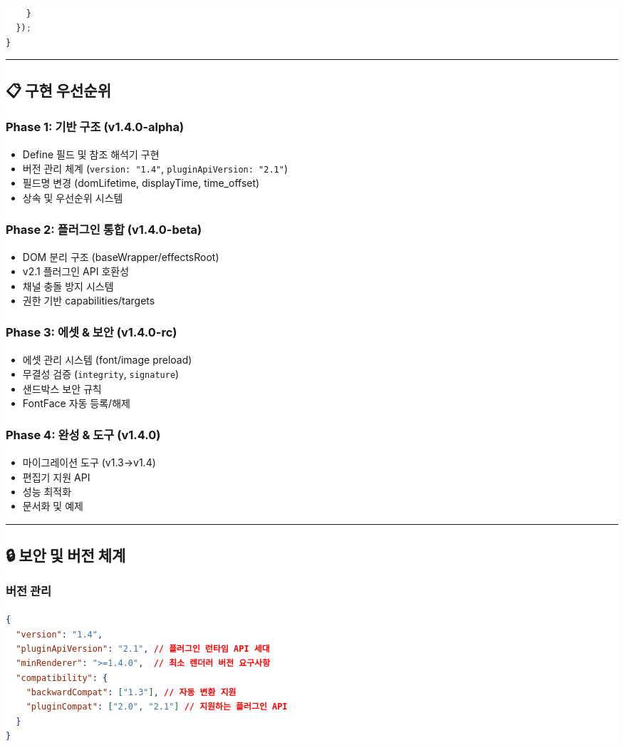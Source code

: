 ```typescript
    }
  });
}
```

---

## 📋 구현 우선순위

### **Phase 1: 기반 구조** (v1.4.0-alpha)
- Define 필드 및 참조 해석기 구현
- 버전 관리 체계 (`version: "1.4"`, `pluginApiVersion: "2.1"`)
- 필드명 변경 (domLifetime, displayTime, time_offset)
- 상속 및 우선순위 시스템

### **Phase 2: 플러그인 통합** (v1.4.0-beta)  
- DOM 분리 구조 (baseWrapper/effectsRoot)
- v2.1 플러그인 API 호환성
- 채널 충돌 방지 시스템
- 권한 기반 capabilities/targets

### **Phase 3: 에셋 & 보안** (v1.4.0-rc)
- 에셋 관리 시스템 (font/image preload)
- 무결성 검증 (`integrity`, `signature`)
- 샌드박스 보안 규칙
- FontFace 자동 등록/해제

### **Phase 4: 완성 & 도구** (v1.4.0)
- 마이그레이션 도구 (v1.3→v1.4)
- 편집기 지원 API
- 성능 최적화
- 문서화 및 예제

---

## 🔒 보안 및 버전 체계

### **버전 관리**
```json
{
  "version": "1.4",
  "pluginApiVersion": "2.1", // 플러그인 런타임 API 세대
  "minRenderer": ">=1.4.0",  // 최소 렌더러 버전 요구사항
  "compatibility": {
    "backwardCompat": ["1.3"], // 자동 변환 지원
    "pluginCompat": ["2.0", "2.1"] // 지원하는 플러그인 API
  }
}
```
